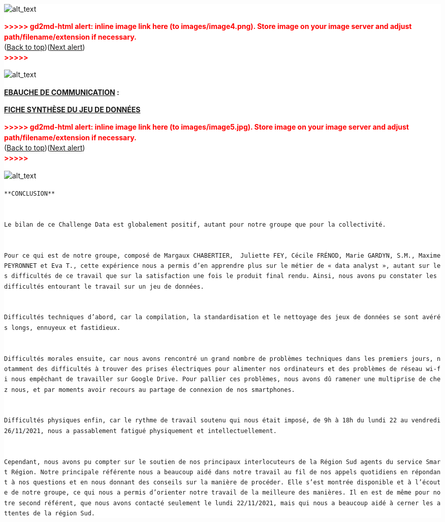 
![alt_text](images/image3.png "image_tooltip")




<p id="gdcalert4" ><span style="color: red; font-weight: bold">>>>>>  gd2md-html alert: inline image link here (to images/image4.png). Store image on your image server and adjust path/filename/extension if necessary. </span><br>(<a href="#">Back to top</a>)(<a href="#gdcalert5">Next alert</a>)<br><span style="color: red; font-weight: bold">>>>>> </span></p>


![alt_text](images/image4.png "image_tooltip")


**<span style="text-decoration:underline;">EBAUCHE DE COMMUNICATION</span> :**

**<span style="text-decoration:underline;">FICHE SYNTHÈSE DU JEU DE DONNÉES</span>**



<p id="gdcalert5" ><span style="color: red; font-weight: bold">>>>>>  gd2md-html alert: inline image link here (to images/image5.jpg). Store image on your image server and adjust path/filename/extension if necessary. </span><br>(<a href="#">Back to top</a>)(<a href="#gdcalert6">Next alert</a>)<br><span style="color: red; font-weight: bold">>>>>> </span></p>


![alt_text](images/image5.jpg "image_tooltip")



    **CONCLUSION**


    Le bilan de ce Challenge Data est globalement positif, autant pour notre groupe que pour la collectivité.


    Pour ce qui est de notre groupe, composé de Margaux CHABERTIER,  Juliette FEY, Cécile FRÉNOD, Marie GARDYN, S.M., Maxime PEYRONNET et Eva T., cette expérience nous a permis d’en apprendre plus sur le métier de « data analyst », autant sur les difficultés de ce travail que sur la satisfaction une fois le produit final rendu. Ainsi, nous avons pu constater les difficultés entourant le travail sur un jeu de données. 


    Difficultés techniques d’abord, car la compilation, la standardisation et le nettoyage des jeux de données se sont avérés longs, ennuyeux et fastidieux. 


    Difficultés morales ensuite, car nous avons rencontré un grand nombre de problèmes techniques dans les premiers jours, notamment des difficultés à trouver des prises électriques pour alimenter nos ordinateurs et des problèmes de réseau wi-fi nous empêchant de travailler sur Google Drive. Pour pallier ces problèmes, nous avons dû ramener une multiprise de chez nous, et par moments avoir recours au partage de connexion de nos smartphones.


    Difficultés physiques enfin, car le rythme de travail soutenu qui nous était imposé, de 9h à 18h du lundi 22 au vendredi 26/11/2021, nous a passablement fatigué physiquement et intellectuellement.


    Cependant, nous avons pu compter sur le soutien de nos principaux interlocuteurs de la Région Sud agents du service Smart Région. Notre principale référente nous a beaucoup aidé dans notre travail au fil de nos appels quotidiens en répondant à nos questions et en nous donnant des conseils sur la manière de procéder. Elle s’est montrée disponible et à l’écoute de notre groupe, ce qui nous a permis d’orienter notre travail de la meilleure des manières. Il en est de même pour notre second référent, que nous avons contacté seulement le lundi 22/11/2021, mais qui nous a beaucoup aidé à cerner les attentes de la région Sud.
